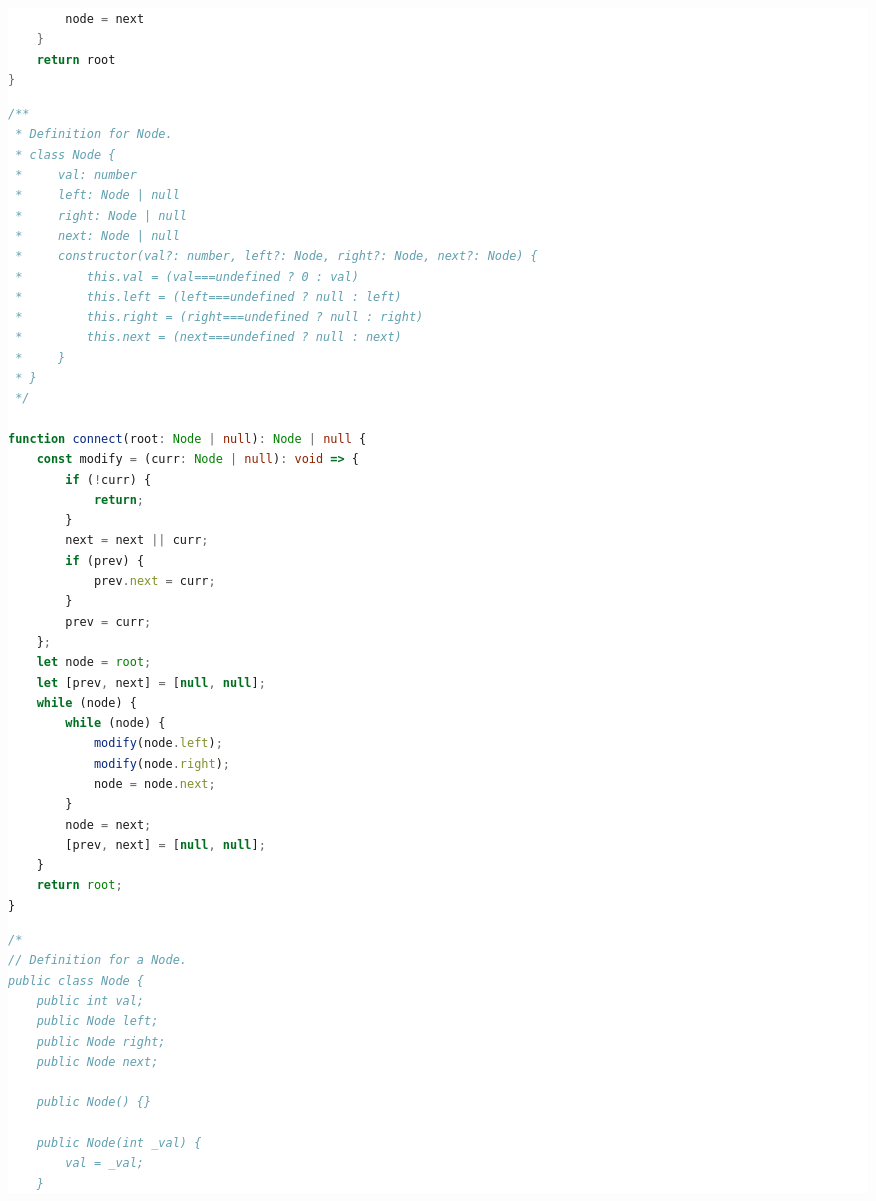 ```go
		node = next
	}
	return root
}
```

```ts
/**
 * Definition for Node.
 * class Node {
 *     val: number
 *     left: Node | null
 *     right: Node | null
 *     next: Node | null
 *     constructor(val?: number, left?: Node, right?: Node, next?: Node) {
 *         this.val = (val===undefined ? 0 : val)
 *         this.left = (left===undefined ? null : left)
 *         this.right = (right===undefined ? null : right)
 *         this.next = (next===undefined ? null : next)
 *     }
 * }
 */

function connect(root: Node | null): Node | null {
    const modify = (curr: Node | null): void => {
        if (!curr) {
            return;
        }
        next = next || curr;
        if (prev) {
            prev.next = curr;
        }
        prev = curr;
    };
    let node = root;
    let [prev, next] = [null, null];
    while (node) {
        while (node) {
            modify(node.left);
            modify(node.right);
            node = node.next;
        }
        node = next;
        [prev, next] = [null, null];
    }
    return root;
}
```

```cs
/*
// Definition for a Node.
public class Node {
    public int val;
    public Node left;
    public Node right;
    public Node next;

    public Node() {}

    public Node(int _val) {
        val = _val;
    }

```